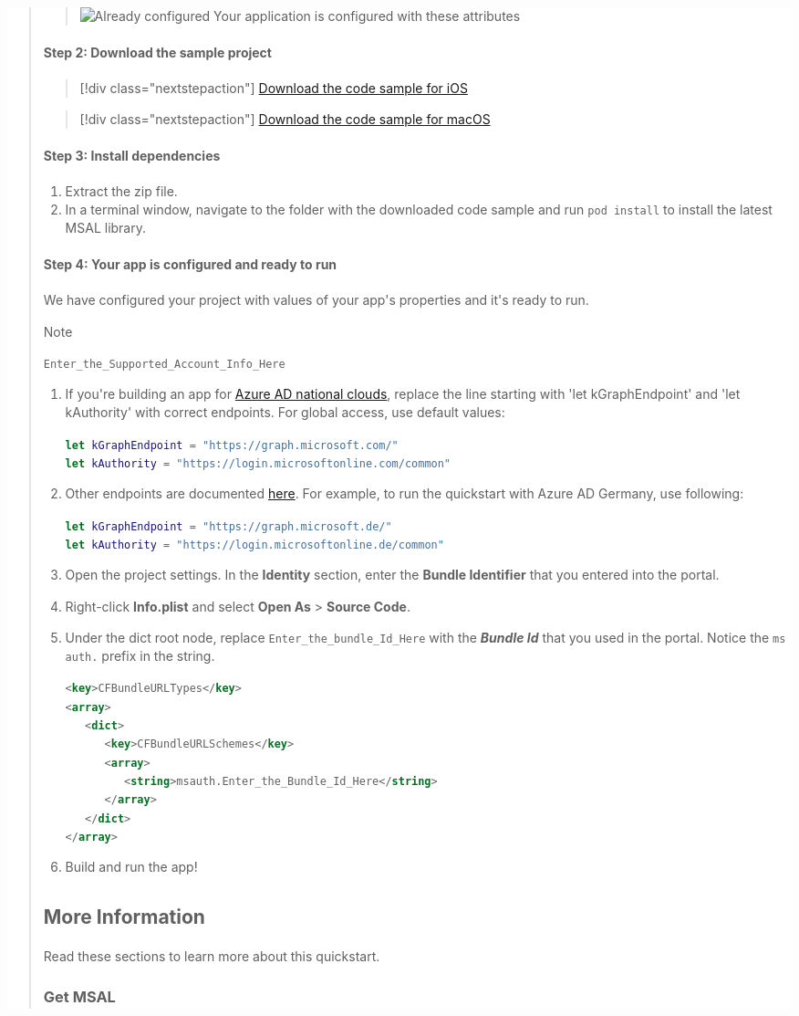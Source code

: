 > > ![Already configured](media/quickstart-v2-ios/green-check.png) Your application is configured with these attributes
> 
> #### Step 2: Download the sample project
> > [!div class="nextstepaction"]
> > [Download the code sample for iOS]()
> 
> > [!div class="nextstepaction"]
> > [Download the code sample for macOS]()
> 
> #### Step 3: Install dependencies
> 
> 1. Extract the zip file.
> 2. In a terminal window, navigate to the folder with the downloaded code sample and run `pod install` to install the latest MSAL library.
> 
> #### Step 4: Your app is configured and ready to run
> We have configured your project with values of your app's properties and it's ready to run.
> > [!NOTE]
> > `Enter_the_Supported_Account_Info_Here`
> 
> 1. If you're building an app for [Azure AD national clouds](/graph/deployments#app-registration-and-token-service-root-endpoints), replace the line starting with 'let kGraphEndpoint' and 'let kAuthority' with correct endpoints. For global access, use default values:
> 
>    ```swift
>    let kGraphEndpoint = "https://graph.microsoft.com/"
>    let kAuthority = "https://login.microsoftonline.com/common"
>    ```
> 
> 1. Other endpoints are documented [here](/graph/deployments#app-registration-and-token-service-root-endpoints). For example, to run the quickstart with Azure AD Germany, use following:
> 
>    ```swift
>    let kGraphEndpoint = "https://graph.microsoft.de/"
>    let kAuthority = "https://login.microsoftonline.de/common"
>    ```
> 
> 3. Open the project settings. In the **Identity** section, enter the **Bundle Identifier** that you entered into the portal.
> 4. Right-click **Info.plist** and select **Open As** > **Source Code**.
> 5. Under the dict root node, replace `Enter_the_bundle_Id_Here` with the ***Bundle Id*** that you used in the portal. Notice the `msauth.` prefix in the string.
> 
>    ```xml
>    <key>CFBundleURLTypes</key>
>    <array>
>       <dict>
>          <key>CFBundleURLSchemes</key>
>          <array>
>             <string>msauth.Enter_the_Bundle_Id_Here</string>
>          </array>
>       </dict>
>    </array>
>    ```
> 
> 6. Build and run the app!
> 
> ## More Information
> 
> Read these sections to learn more about this quickstart.
> 
> ### Get MSAL
> 